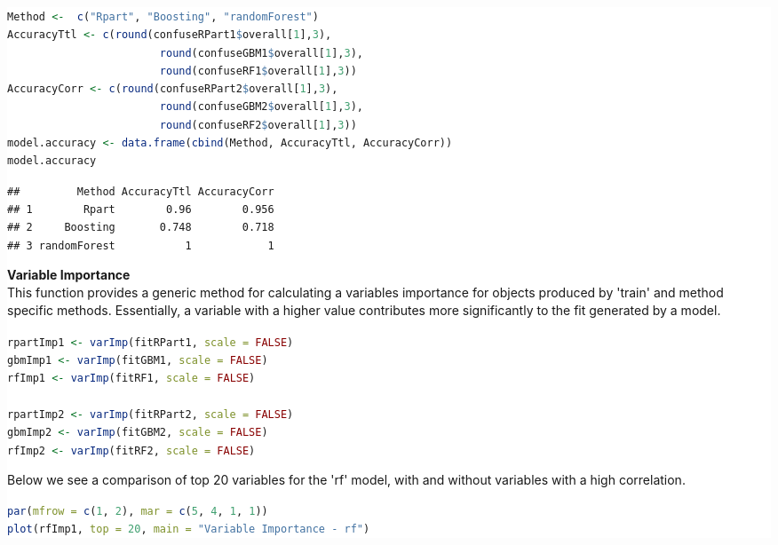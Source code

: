 ```r
Method <-  c("Rpart", "Boosting", "randomForest")
AccuracyTtl <- c(round(confuseRPart1$overall[1],3), 
                        round(confuseGBM1$overall[1],3), 
                        round(confuseRF1$overall[1],3))
AccuracyCorr <- c(round(confuseRPart2$overall[1],3), 
                        round(confuseGBM2$overall[1],3), 
                        round(confuseRF2$overall[1],3))
model.accuracy <- data.frame(cbind(Method, AccuracyTtl, AccuracyCorr))
model.accuracy
```

```
##         Method AccuracyTtl AccuracyCorr
## 1        Rpart        0.96        0.956
## 2     Boosting       0.748        0.718
## 3 randomForest           1            1
```




**Variable Importance**  
This function provides a generic method for calculating a variables importance for objects produced by 'train' and method specific methods.  Essentially, a variable with a higher value contributes more significantly to the fit generated by a model.

```r
rpartImp1 <- varImp(fitRPart1, scale = FALSE)
gbmImp1 <- varImp(fitGBM1, scale = FALSE)
rfImp1 <- varImp(fitRF1, scale = FALSE)

rpartImp2 <- varImp(fitRPart2, scale = FALSE)
gbmImp2 <- varImp(fitGBM2, scale = FALSE)
rfImp2 <- varImp(fitRF2, scale = FALSE)
```


Below we see a comparison of top 20 variables for the 'rf' model, with and without variables with a high correlation.

```r
par(mfrow = c(1, 2), mar = c(5, 4, 1, 1))
plot(rfImp1, top = 20, main = "Variable Importance - rf")
```
